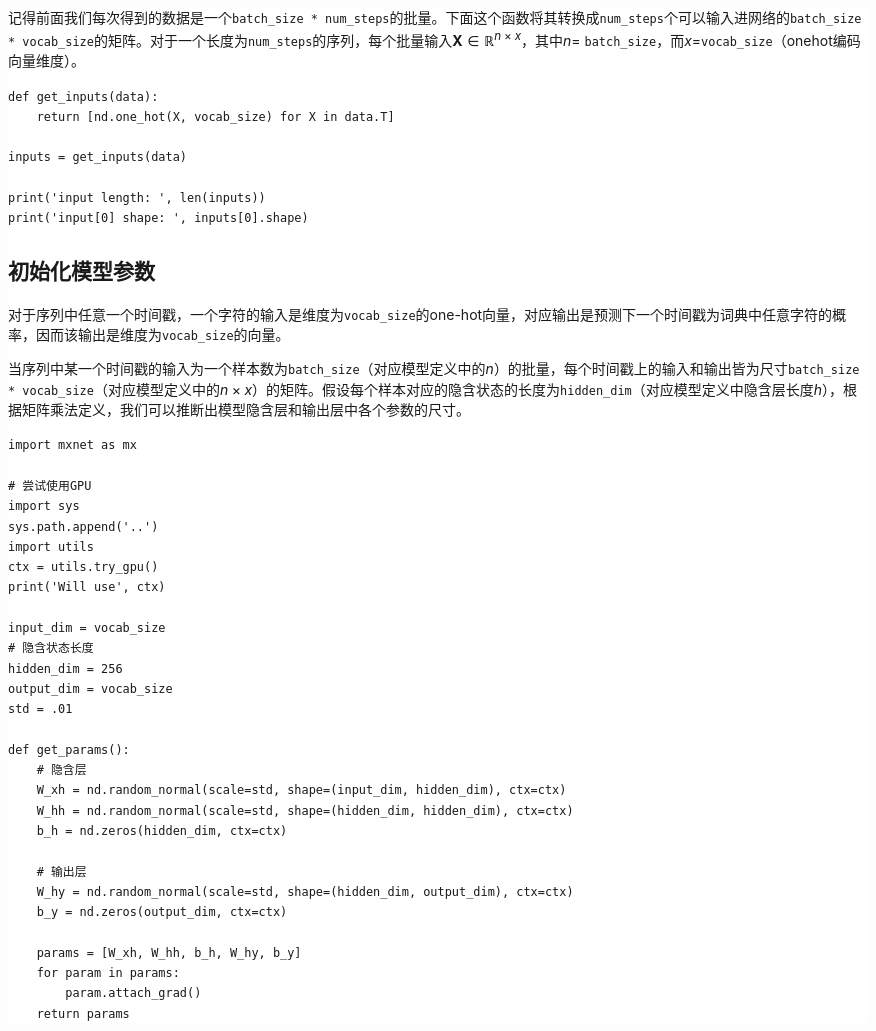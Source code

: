 记得前面我们每次得到的数据是一个`batch_size * num_steps`的批量。下面这个函数将其转换成`num_steps`个可以输入进网络的`batch_size * vocab_size`的矩阵。对于一个长度为`num_steps`的序列，每个批量输入$\mathbf{X} \in \mathbb{R}^{n \times x}$，其中$n=$ `batch_size`，而$x=$`vocab_size`（onehot编码向量维度）。

```{.python .input  n=11}
def get_inputs(data):
    return [nd.one_hot(X, vocab_size) for X in data.T]

inputs = get_inputs(data)

print('input length: ', len(inputs))
print('input[0] shape: ', inputs[0].shape)
```

## 初始化模型参数

对于序列中任意一个时间戳，一个字符的输入是维度为`vocab_size`的one-hot向量，对应输出是预测下一个时间戳为词典中任意字符的概率，因而该输出是维度为`vocab_size`的向量。

当序列中某一个时间戳的输入为一个样本数为`batch_size`（对应模型定义中的$n$）的批量，每个时间戳上的输入和输出皆为尺寸`batch_size * vocab_size`（对应模型定义中的$n \times x$）的矩阵。假设每个样本对应的隐含状态的长度为`hidden_dim`（对应模型定义中隐含层长度$h$），根据矩阵乘法定义，我们可以推断出模型隐含层和输出层中各个参数的尺寸。

```{.python .input  n=12}
import mxnet as mx

# 尝试使用GPU
import sys
sys.path.append('..')
import utils
ctx = utils.try_gpu()
print('Will use', ctx)

input_dim = vocab_size
# 隐含状态长度
hidden_dim = 256
output_dim = vocab_size
std = .01

def get_params():
    # 隐含层
    W_xh = nd.random_normal(scale=std, shape=(input_dim, hidden_dim), ctx=ctx)
    W_hh = nd.random_normal(scale=std, shape=(hidden_dim, hidden_dim), ctx=ctx)
    b_h = nd.zeros(hidden_dim, ctx=ctx)

    # 输出层
    W_hy = nd.random_normal(scale=std, shape=(hidden_dim, output_dim), ctx=ctx)
    b_y = nd.zeros(output_dim, ctx=ctx)

    params = [W_xh, W_hh, b_h, W_hy, b_y]
    for param in params:
        param.attach_grad()
    return params
```
